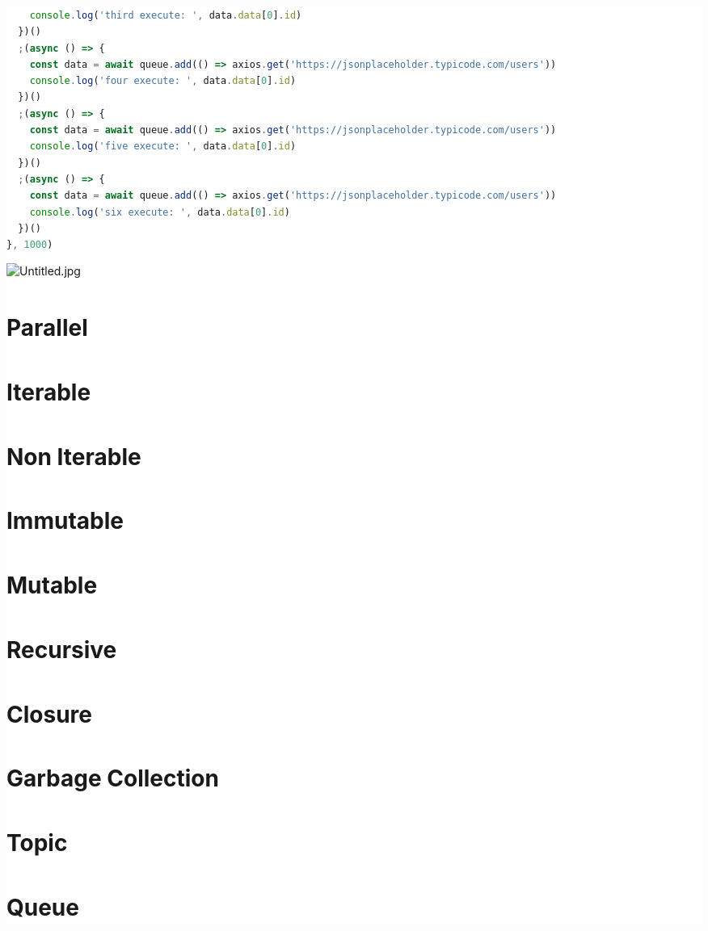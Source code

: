 ```js
    console.log('third execute: ', data.data[0].id)
  })()
  ;(async () => {
    const data = await queue.add(() => axios.get('https://jsonplaceholder.typicode.com/users'))
    console.log('four execute: ', data.data[0].id)
  })()
  ;(async () => {
    const data = await queue.add(() => axios.get('https://jsonplaceholder.typicode.com/users'))
    console.log('five execute: ', data.data[0].id)
  })()
  ;(async () => {
    const data = await queue.add(() => axios.get('https://jsonplaceholder.typicode.com/users'))
    console.log('six execute: ', data.data[0].id)
  })()
}, 1000)
```

![Untitled.jpg](https://techdifferences.com/wp-content/uploads/2017/12/Untitled.jpg)

# Parallel

# Iterable

# Non Iterable

# Immutable

# Mutable

# Recursive

# Closure

# Garbage Collection

# Topic

# Queue
